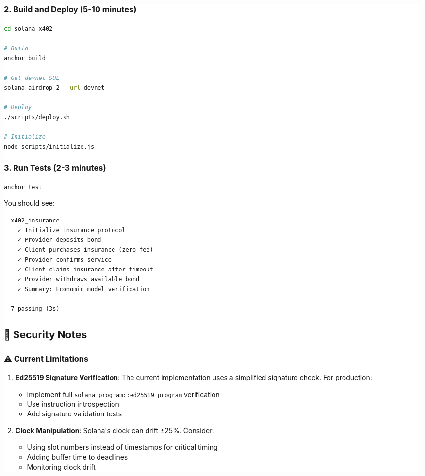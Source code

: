 ### 2. Build and Deploy (5-10 minutes)

```bash
cd solana-x402

# Build
anchor build

# Get devnet SOL
solana airdrop 2 --url devnet

# Deploy
./scripts/deploy.sh

# Initialize
node scripts/initialize.js
```

### 3. Run Tests (2-3 minutes)

```bash
anchor test
```

You should see:
```
  x402_insurance
    ✓ Initialize insurance protocol
    ✓ Provider deposits bond
    ✓ Client purchases insurance (zero fee)
    ✓ Provider confirms service
    ✓ Client claims insurance after timeout
    ✓ Provider withdraws available bond
    ✓ Summary: Economic model verification

  7 passing (3s)
```

## 🔐 Security Notes

### ⚠️ Current Limitations

1. **Ed25519 Signature Verification**: The current implementation uses a simplified signature check. For production:
   - Implement full `solana_program::ed25519_program` verification
   - Use instruction introspection
   - Add signature validation tests

2. **Clock Manipulation**: Solana's clock can drift ±25%. Consider:
   - Using slot numbers instead of timestamps for critical timing
   - Adding buffer time to deadlines
   - Monitoring clock drift
